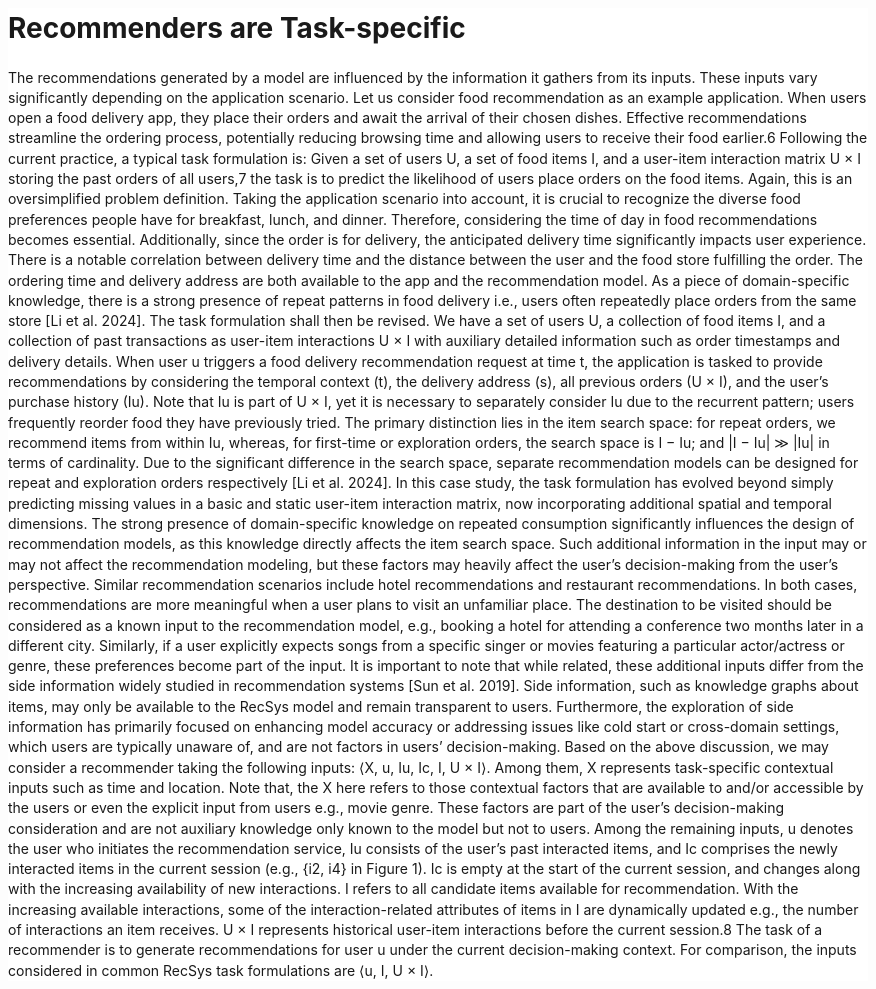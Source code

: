 # Recommenders are Task-specific

The recommendations generated by a model are influenced by the information it gathers from its inputs. These inputs vary significantly depending on the application scenario. Let us consider food recommendation as an example application. When users open a food delivery app, they place their orders and await the arrival of their chosen dishes. Effective recommendations streamline the ordering process, potentially reducing browsing time and allowing users to receive their food earlier.6 Following the current practice, a typical task formulation is: Given a set of users U, a set of food items I, and a user-item interaction matrix U × I storing the past orders of all users,7 the task is to predict the likelihood of users place orders on the food items. Again, this is an oversimplified problem definition. Taking the application scenario into account, it is crucial to recognize the diverse food preferences people have for breakfast, lunch, and dinner. Therefore, considering the time of day in food recommendations becomes essential. Additionally, since the order is for delivery, the anticipated delivery time significantly impacts user experience. There is a notable correlation between delivery time and the distance between the user and the food store fulfilling the order. The ordering time and delivery address are both available to the app and the recommendation model. As a piece of domain-specific knowledge, there is a strong presence of repeat patterns in food delivery i.e., users often repeatedly place orders from the same store [Li et al. 2024]. The task formulation shall then be revised. We have a set of users U, a collection of food items I, and a collection of past transactions as user-item interactions U × I with auxiliary detailed information such as order timestamps and delivery details. When user u triggers a food delivery recommendation request at time t, the application is tasked to provide recommendations by considering the temporal context (t), the delivery address (s), all previous orders (U × I), and the user’s purchase history (Iu). Note that Iu is part of U × I, yet it is necessary to separately consider Iu due to the recurrent pattern; users frequently reorder food they have previously tried. The primary distinction lies in the item search space: for repeat orders, we recommend items from within Iu, whereas, for first-time or exploration orders, the search space is I − Iu; and |I − Iu| ≫ |Iu| in terms of cardinality. Due to the significant difference in the search space, separate recommendation models can be designed for repeat and exploration orders respectively [Li et al. 2024]. In this case study, the task formulation has evolved beyond simply predicting missing values in a basic and static user-item interaction matrix, now incorporating additional spatial and temporal dimensions. The strong presence of domain-specific knowledge on repeated consumption significantly influences the design of recommendation models, as this knowledge directly affects the item search space. Such additional information in the input may or may not affect the recommendation modeling, but these factors may heavily affect the user’s decision-making from the user’s perspective. Similar recommendation scenarios include hotel recommendations and restaurant recommendations. In both cases, recommendations are more meaningful when a user plans to visit an unfamiliar place. The destination to be visited should be considered as a known input to the recommendation model, e.g., booking a hotel for attending a conference two months later in a different city. Similarly, if a user explicitly expects songs from a specific singer or movies featuring a particular actor/actress or genre, these preferences become part of the input. It is important to note that while related, these additional inputs differ from the side information widely studied in recommendation systems [Sun et al. 2019]. Side information, such as knowledge graphs about items, may only be available to the RecSys model and remain transparent to users. Furthermore, the exploration of side information has primarily focused on enhancing model accuracy or addressing issues like cold start or cross-domain settings, which users are typically unaware of, and are not factors in users’ decision-making. Based on the above discussion, we may consider a recommender taking the following inputs: ⟨X, u, Iu, Ic, I, U × I⟩. Among them, X represents task-specific contextual inputs such as time and location. Note that, the X here refers to those contextual factors that are available to and/or accessible by the users or even the explicit input from users e.g., movie genre. These factors are part of the user’s decision-making consideration and are not auxiliary knowledge only known to the model but not to users. Among the remaining inputs, u denotes the user who initiates the recommendation service, Iu consists of the user’s past interacted items, and Ic comprises the newly interacted items in the current session (e.g., {i2, i4} in Figure 1). Ic is empty at the start of the current session, and changes along with the increasing availability of new interactions. I refers to all candidate items available for recommendation. With the increasing available interactions, some of the interaction-related attributes of items in I are dynamically updated e.g., the number of interactions an item receives. U × I represents historical user-item interactions before the current session.8 The task of a recommender is to generate recommendations for user u under the current decision-making context. For comparison, the inputs considered in common RecSys task formulations are ⟨u, I, U × I⟩.
